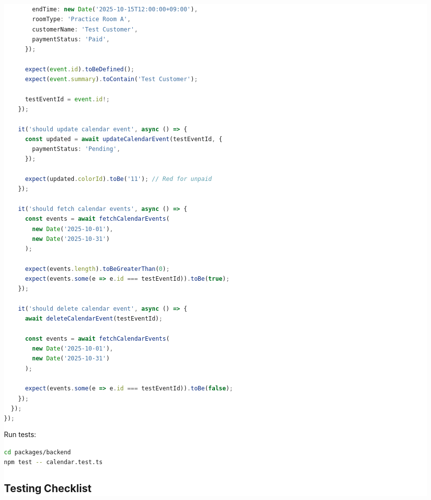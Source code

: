 ```typescript
        endTime: new Date('2025-10-15T12:00:00+09:00'),
        roomType: 'Practice Room A',
        customerName: 'Test Customer',
        paymentStatus: 'Paid',
      });

      expect(event.id).toBeDefined();
      expect(event.summary).toContain('Test Customer');

      testEventId = event.id!;
    });

    it('should update calendar event', async () => {
      const updated = await updateCalendarEvent(testEventId, {
        paymentStatus: 'Pending',
      });

      expect(updated.colorId).toBe('11'); // Red for unpaid
    });

    it('should fetch calendar events', async () => {
      const events = await fetchCalendarEvents(
        new Date('2025-10-01'),
        new Date('2025-10-31')
      );

      expect(events.length).toBeGreaterThan(0);
      expect(events.some(e => e.id === testEventId)).toBe(true);
    });

    it('should delete calendar event', async () => {
      await deleteCalendarEvent(testEventId);

      const events = await fetchCalendarEvents(
        new Date('2025-10-01'),
        new Date('2025-10-31')
      );

      expect(events.some(e => e.id === testEventId)).toBe(false);
    });
  });
});
```

Run tests:
```bash
cd packages/backend
npm test -- calendar.test.ts
```

## Testing Checklist

